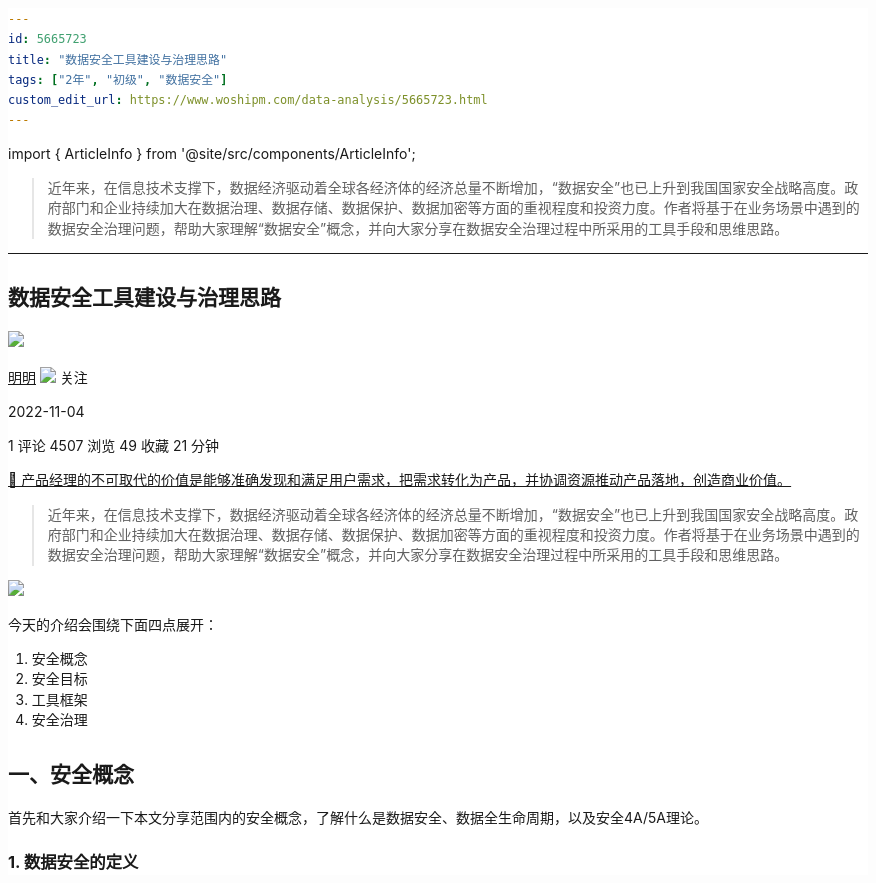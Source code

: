 ```yaml
---
id: 5665723
title: "数据安全工具建设与治理思路"
tags: ["2年", "初级", "数据安全"]
custom_edit_url: https://www.woshipm.com/data-analysis/5665723.html
---
```

import { ArticleInfo } from '@site/src/components/ArticleInfo';

<ArticleInfo
    author="明明"
    authorLink="https://www.woshipm.com/u/152857"
    published="2022-11-04"
    views={4507}
    comments={1}
    collects={49}
/>

> 近年来，在信息技术支撑下，数据经济驱动着全球各经济体的经济总量不断增加，“数据安全”也已上升到我国国家安全战略高度。政府部门和企业持续加大在数据治理、数据存储、数据保护、数据加密等方面的重视程度和投资力度。作者将基于在业务场景中遇到的数据安全治理问题，帮助大家理解“数据安全”概念，并向大家分享在数据安全治理过程中所采用的工具手段和思维思路。

---

## 数据安全工具建设与治理思路

[![](https://static.woshipm.com/APP_U_201610_20161018103802_280.jpeg?imageView2/1/w/72/h/72/q/100)](https://www.woshipm.com/u/152857)

[明明](https://www.woshipm.com/u/152857) ![](https://static.woshipm.com/tag/1101_1@2x.png) 关注

2022-11-04

1 评论 4507 浏览 49 收藏 21 分钟

[🔗 产品经理的不可取代的价值是能够准确发现和满足用户需求，把需求转化为产品，并协调资源推动产品落地，创造商业价值。](https://ke.qidianla.com/courses/90pm)

> 近年来，在信息技术支撑下，数据经济驱动着全球各经济体的经济总量不断增加，“数据安全”也已上升到我国国家安全战略高度。政府部门和企业持续加大在数据治理、数据存储、数据保护、数据加密等方面的重视程度和投资力度。作者将基于在业务场景中遇到的数据安全治理问题，帮助大家理解“数据安全”概念，并向大家分享在数据安全治理过程中所采用的工具手段和思维思路。

![](https://image.woshipm.com/wp-files/2022/11/YA3SJCN8PDC3hpYuufQA.jpg)

今天的介绍会围绕下面四点展开：

1.  安全概念
2.  安全目标
3.  工具框架
4.  安全治理

## 一、安全概念

首先和大家介绍一下本文分享范围内的安全概念，了解什么是数据安全、数据全生命周期，以及安全4A/5A理论。

### 1\. 数据安全的定义
